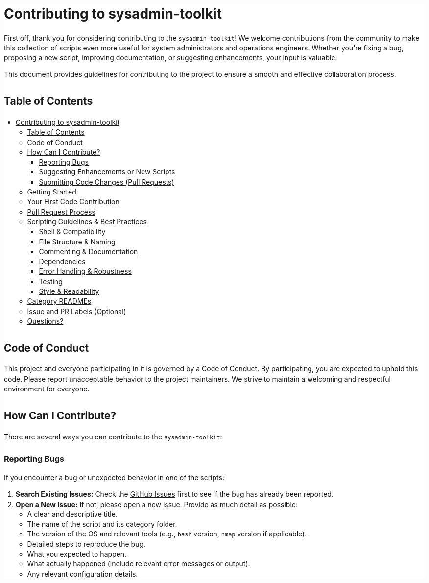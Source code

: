 # Contributing to sysadmin-toolkit

First off, thank you for considering contributing to the `sysadmin-toolkit`! We welcome contributions from the community to make this collection of scripts even more useful for system administrators and operations engineers. Whether you're fixing a bug, proposing a new script, improving documentation, or suggesting enhancements, your input is valuable.

This document provides guidelines for contributing to the project to ensure a smooth and effective collaboration process.

## Table of Contents

- [Contributing to sysadmin-toolkit](#contributing-to-sysadmin-toolkit)
  - [Table of Contents](#table-of-contents)
  - [Code of Conduct](#code-of-conduct)
  - [How Can I Contribute?](#how-can-i-contribute)
    - [Reporting Bugs](#reporting-bugs)
    - [Suggesting Enhancements or New Scripts](#suggesting-enhancements-or-new-scripts)
    - [Submitting Code Changes (Pull Requests)](#submitting-code-changes-pull-requests)
  - [Getting Started](#getting-started)
  - [Your First Code Contribution](#your-first-code-contribution)
  - [Pull Request Process](#pull-request-process)
  - [Scripting Guidelines \& Best Practices](#scripting-guidelines--best-practices)
    - [Shell \& Compatibility](#shell--compatibility)
    - [File Structure \& Naming](#file-structure--naming)
    - [Commenting \& Documentation](#commenting--documentation)
    - [Dependencies](#dependencies)
    - [Error Handling \& Robustness](#error-handling--robustness)
    - [Testing](#testing)
    - [Style \& Readability](#style--readability)
  - [Category READMEs](#category-readmes)
  - [Issue and PR Labels (Optional)](#issue-and-pr-labels-optional)
  - [Questions?](#questions)

## Code of Conduct

This project and everyone participating in it is governed by a [Code of Conduct](CODE_OF_CONDUCT.md). By participating, you are expected to uphold this code. Please report unacceptable behavior to the project maintainers. We strive to maintain a welcoming and respectful environment for everyone.

## How Can I Contribute?

There are several ways you can contribute to the `sysadmin-toolkit`:

### Reporting Bugs

If you encounter a bug or unexpected behavior in one of the scripts:

1.  **Search Existing Issues:** Check the [GitHub Issues](https://github.com/0xbaha/sysadmin-toolkit/issues) first to see if the bug has already been reported.
2.  **Open a New Issue:** If not, please open a new issue. Provide as much detail as possible:
    *   A clear and descriptive title.
    *   The name of the script and its category folder.
    *   The version of the OS and relevant tools (e.g., `bash` version, `nmap` version if applicable).
    *   Detailed steps to reproduce the bug.
    *   What you expected to happen.
    *   What actually happened (include relevant error messages or output).
    *   Any relevant configuration details.
